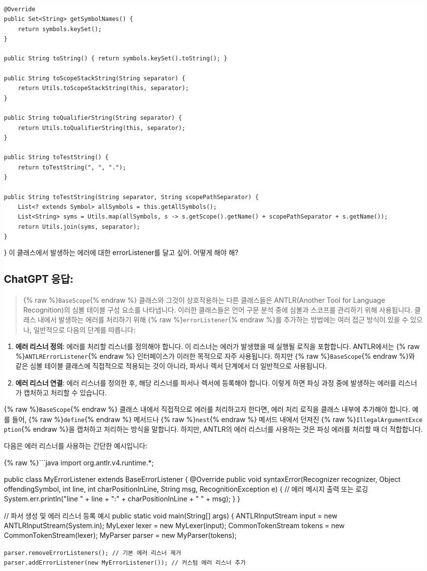 	@Override
	public Set<String> getSymbolNames() {
		return symbols.keySet();
	}

	public String toString() { return symbols.keySet().toString(); }

	public String toScopeStackString(String separator) {
		return Utils.toScopeStackString(this, separator);
	}

	public String toQualifierString(String separator) {
		return Utils.toQualifierString(this, separator);
	}

	public String toTestString() {
		return toTestString(", ", ".");
	}

	public String toTestString(String separator, String scopePathSeparator) {
		List<? extends Symbol> allSymbols = this.getAllSymbols();
		List<String> syms = Utils.map(allSymbols, s -> s.getScope().getName() + scopePathSeparator + s.getName());
		return Utils.join(syms, separator);
	}
}
이 클래스에서 발생하는 에러에 대한 errorListener를 달고 싶어. 어떻게 해야 해?

## ChatGPT 응답:
> {% raw %}`BaseScope`{% endraw %} 클래스와 그것이 상호작용하는 다른 클래스들은 ANTLR(Another Tool for Language Recognition)의 심볼 테이블 구성 요소를 나타냅니다. 이러한 클래스들은 언어 구문 분석 중에 심볼과 스코프를 관리하기 위해 사용됩니다. 클래스 내에서 발생하는 에러를 처리하기 위해 {% raw %}`errorListener`{% endraw %}를 추가하는 방법에는 여러 접근 방식이 있을 수 있으나, 일반적으로 다음의 단계를 따릅니다:

1. **에러 리스너 정의**: 에러를 처리할 리스너를 정의해야 합니다. 이 리스너는 에러가 발생했을 때 실행될 로직을 포함합니다. ANTLR에서는 {% raw %}`ANTLRErrorListener`{% endraw %} 인터페이스가 이러한 목적으로 자주 사용됩니다. 하지만 {% raw %}`BaseScope`{% endraw %}와 같은 심볼 테이블 클래스에 직접적으로 적용되는 것이 아니라, 파서나 렉서 단계에서 더 일반적으로 사용됩니다.

2. **에러 리스너 연결**: 에러 리스너를 정의한 후, 해당 리스너를 파서나 렉서에 등록해야 합니다. 이렇게 하면 파싱 과정 중에 발생하는 에러를 리스너가 캡처하고 처리할 수 있습니다.

{% raw %}`BaseScope`{% endraw %} 클래스 내에서 직접적으로 에러를 처리하고자 한다면, 에러 처리 로직을 클래스 내부에 추가해야 합니다. 예를 들어, {% raw %}`define`{% endraw %} 메서드나 {% raw %}`nest`{% endraw %} 메서드 내에서 던져진 {% raw %}`IllegalArgumentException`{% endraw %}을 캡처하고 처리하는 방식을 말합니다. 하지만, ANTLR의 에러 리스너를 사용하는 것은 파싱 에러를 처리할 때 더 적합합니다.

다음은 에러 리스너를 사용하는 간단한 예시입니다:

{% raw %}```java
import org.antlr.v4.runtime.*;

public class MyErrorListener extends BaseErrorListener {
    @Override
    public void syntaxError(Recognizer<?, ?> recognizer, Object offendingSymbol,
                            int line, int charPositionInLine,
                            String msg, RecognitionException e) {
        // 에러 메시지 출력 또는 로깅
        System.err.println("line " + line + ":" + charPositionInLine + " " + msg);
    }
}

// 파서 생성 및 에러 리스너 등록 예시
public static void main(String[] args) {
    ANTLRInputStream input = new ANTLRInputStream(System.in);
    MyLexer lexer = new MyLexer(input);
    CommonTokenStream tokens = new CommonTokenStream(lexer);
    MyParser parser = new MyParser(tokens);
    
    parser.removeErrorListeners(); // 기본 에러 리스너 제거
    parser.addErrorListener(new MyErrorListener()); // 커스텀 에러 리스너 추가
    